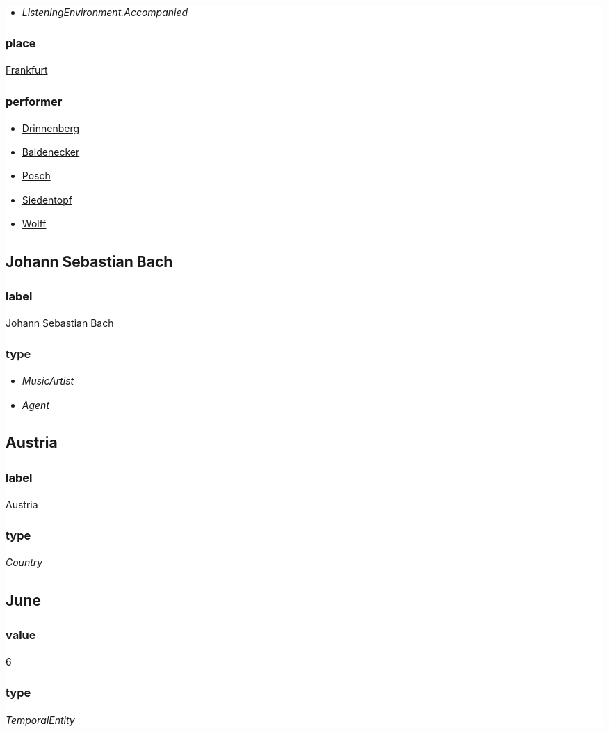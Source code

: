  - *ListeningEnvironment.Accompanied*

### place


[Frankfurt](#Frankfurt)

### performer

 - [Drinnenberg](#Drinnenberg)

 - [Baldenecker](#Baldenecker)

 - [Posch](#Posch)

 - [Siedentopf](#Siedentopf)

 - [Wolff](#Wolff)

## Johann Sebastian Bach

### label


Johann Sebastian Bach

### type

 - *MusicArtist*

 - *Agent*

## Austria

### label


Austria

### type


*Country*

## June

### value


6

### type


*TemporalEntity*
